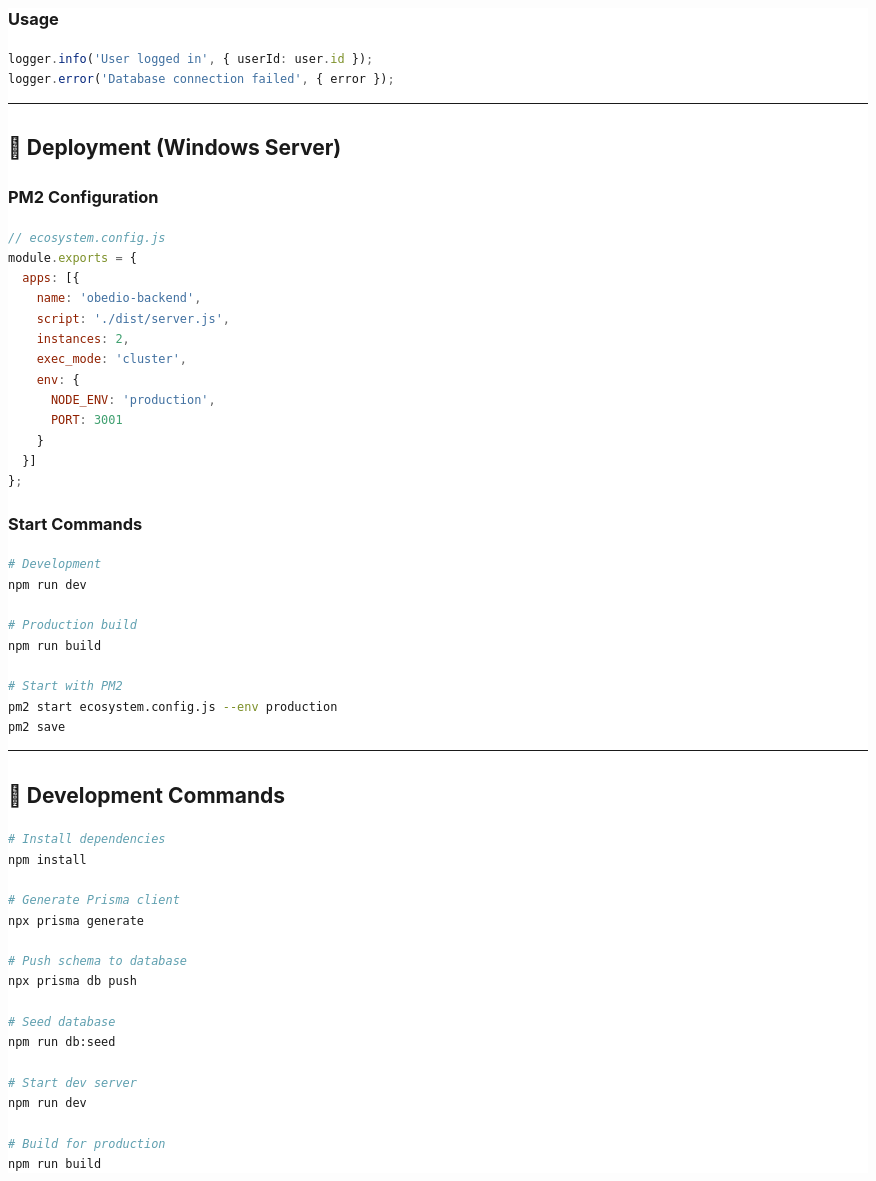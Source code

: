 ### Usage
```typescript
logger.info('User logged in', { userId: user.id });
logger.error('Database connection failed', { error });
```

---

## 🚀 Deployment (Windows Server)

### PM2 Configuration
```javascript
// ecosystem.config.js
module.exports = {
  apps: [{
    name: 'obedio-backend',
    script: './dist/server.js',
    instances: 2,
    exec_mode: 'cluster',
    env: {
      NODE_ENV: 'production',
      PORT: 3001
    }
  }]
};
```

### Start Commands
```bash
# Development
npm run dev

# Production build
npm run build

# Start with PM2
pm2 start ecosystem.config.js --env production
pm2 save
```

---

## 🔧 Development Commands

```bash
# Install dependencies
npm install

# Generate Prisma client
npx prisma generate

# Push schema to database
npx prisma db push

# Seed database
npm run db:seed

# Start dev server
npm run dev

# Build for production
npm run build

```